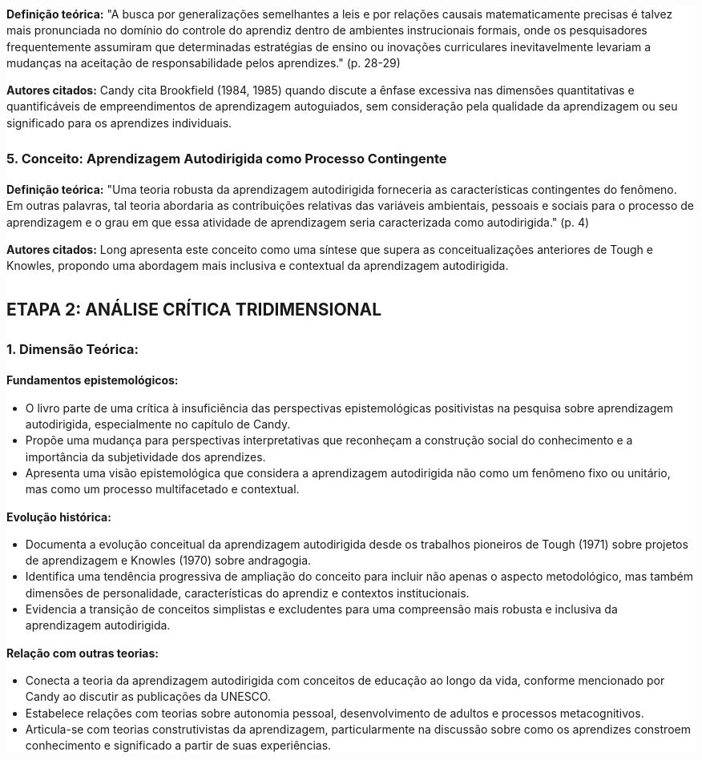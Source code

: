 **Definição teórica:** "A busca por generalizações semelhantes a leis e por relações causais matematicamente precisas é talvez mais pronunciada no domínio do controle do aprendiz dentro de ambientes instrucionais formais, onde os pesquisadores frequentemente assumiram que determinadas estratégias de ensino ou inovações curriculares inevitavelmente levariam a mudanças na aceitação de responsabilidade pelos aprendizes." (p. 28-29)

**Autores citados:** Candy cita Brookfield (1984, 1985) quando discute a ênfase excessiva nas dimensões quantitativas e quantificáveis de empreendimentos de aprendizagem autoguiados, sem consideração pela qualidade da aprendizagem ou seu significado para os aprendizes individuais.

### 5. Conceito: Aprendizagem Autodirigida como Processo Contingente

**Definição teórica:** "Uma teoria robusta da aprendizagem autodirigida forneceria as características contingentes do fenômeno. Em outras palavras, tal teoria abordaria as contribuições relativas das variáveis ambientais, pessoais e sociais para o processo de aprendizagem e o grau em que essa atividade de aprendizagem seria caracterizada como autodirigida." (p. 4)

**Autores citados:** Long apresenta este conceito como uma síntese que supera as conceitualizações anteriores de Tough e Knowles, propondo uma abordagem mais inclusiva e contextual da aprendizagem autodirigida.

## ETAPA 2: ANÁLISE CRÍTICA TRIDIMENSIONAL

### 1. Dimensão Teórica:

**Fundamentos epistemológicos:**

- O livro parte de uma crítica à insuficiência das perspectivas epistemológicas positivistas na pesquisa sobre aprendizagem autodirigida, especialmente no capítulo de Candy.
- Propõe uma mudança para perspectivas interpretativas que reconheçam a construção social do conhecimento e a importância da subjetividade dos aprendizes.
- Apresenta uma visão epistemológica que considera a aprendizagem autodirigida não como um fenômeno fixo ou unitário, mas como um processo multifacetado e contextual.

**Evolução histórica:**

- Documenta a evolução conceitual da aprendizagem autodirigida desde os trabalhos pioneiros de Tough (1971) sobre projetos de aprendizagem e Knowles (1970) sobre andragogia.
- Identifica uma tendência progressiva de ampliação do conceito para incluir não apenas o aspecto metodológico, mas também dimensões de personalidade, características do aprendiz e contextos institucionais.
- Evidencia a transição de conceitos simplistas e excludentes para uma compreensão mais robusta e inclusiva da aprendizagem autodirigida.

**Relação com outras teorias:**

- Conecta a teoria da aprendizagem autodirigida com conceitos de educação ao longo da vida, conforme mencionado por Candy ao discutir as publicações da UNESCO.
- Estabelece relações com teorias sobre autonomia pessoal, desenvolvimento de adultos e processos metacognitivos.
- Articula-se com teorias construtivistas da aprendizagem, particularmente na discussão sobre como os aprendizes constroem conhecimento e significado a partir de suas experiências.
